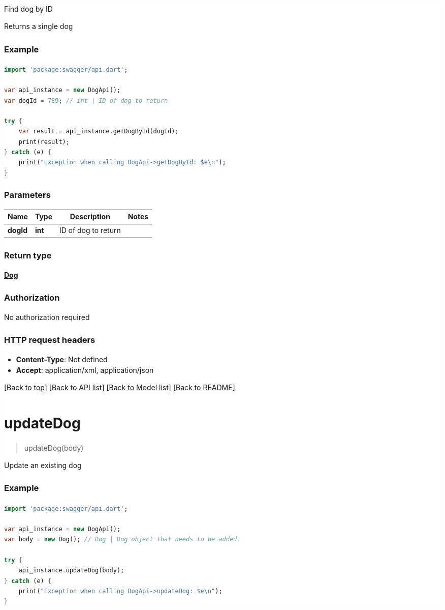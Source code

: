 Find dog by ID

Returns a single dog

### Example
```dart
import 'package:swagger/api.dart';

var api_instance = new DogApi();
var dogId = 789; // int | ID of dog to return

try {
    var result = api_instance.getDogById(dogId);
    print(result);
} catch (e) {
    print("Exception when calling DogApi->getDogById: $e\n");
}
```

### Parameters

Name | Type | Description  | Notes
------------- | ------------- | ------------- | -------------
 **dogId** | **int**| ID of dog to return | 

### Return type

[**Dog**](Dog.md)

### Authorization

No authorization required

### HTTP request headers

 - **Content-Type**: Not defined
 - **Accept**: application/xml, application/json

[[Back to top]](#) [[Back to API list]](../README.md#documentation-for-api-endpoints) [[Back to Model list]](../README.md#documentation-for-models) [[Back to README]](../README.md)

# **updateDog**
> updateDog(body)

Update an existing dog

### Example
```dart
import 'package:swagger/api.dart';

var api_instance = new DogApi();
var body = new Dog(); // Dog | Dog object that needs to be added.

try {
    api_instance.updateDog(body);
} catch (e) {
    print("Exception when calling DogApi->updateDog: $e\n");
}
```
